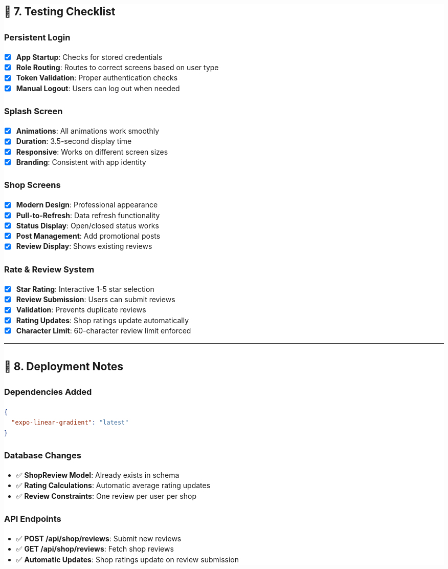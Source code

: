 
## 🧪 **7. Testing Checklist**

### **Persistent Login**
- [x] **App Startup**: Checks for stored credentials
- [x] **Role Routing**: Routes to correct screens based on user type
- [x] **Token Validation**: Proper authentication checks
- [x] **Manual Logout**: Users can log out when needed

### **Splash Screen**
- [x] **Animations**: All animations work smoothly
- [x] **Duration**: 3.5-second display time
- [x] **Responsive**: Works on different screen sizes
- [x] **Branding**: Consistent with app identity

### **Shop Screens**
- [x] **Modern Design**: Professional appearance
- [x] **Pull-to-Refresh**: Data refresh functionality
- [x] **Status Display**: Open/closed status works
- [x] **Post Management**: Add promotional posts
- [x] **Review Display**: Shows existing reviews

### **Rate & Review System**
- [x] **Star Rating**: Interactive 1-5 star selection
- [x] **Review Submission**: Users can submit reviews
- [x] **Validation**: Prevents duplicate reviews
- [x] **Rating Updates**: Shop ratings update automatically
- [x] **Character Limit**: 60-character review limit enforced

---

## 🚀 **8. Deployment Notes**

### **Dependencies Added**
```json
{
  "expo-linear-gradient": "latest"
}
```

### **Database Changes**
- ✅ **ShopReview Model**: Already exists in schema
- ✅ **Rating Calculations**: Automatic average rating updates
- ✅ **Review Constraints**: One review per user per shop

### **API Endpoints**
- ✅ **POST /api/shop/reviews**: Submit new reviews
- ✅ **GET /api/shop/reviews**: Fetch shop reviews
- ✅ **Automatic Updates**: Shop ratings update on review submission
